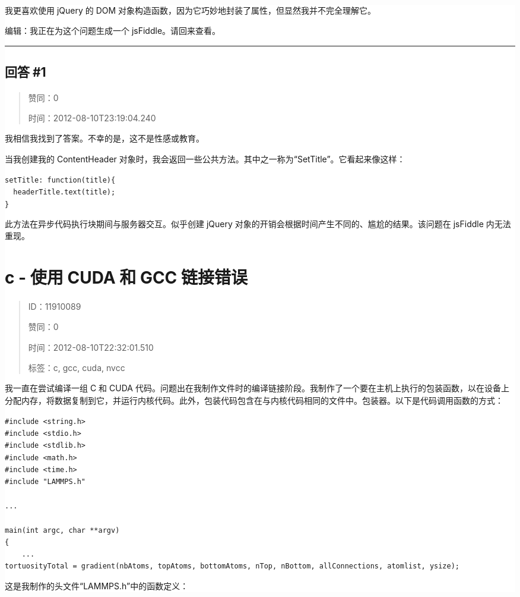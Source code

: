 我更喜欢使用 jQuery 的 DOM 对象构造函数，因为它巧妙地封装了属性，但显然我并不完全理解它。

编辑：我正在为这个问题生成一个 jsFiddle。请回来查看。

* * *

## 回答 #1

> 赞同：0
> 
> 时间：2012-08-10T23:19:04.240

我相信我找到了答案。不幸的是，这不是性感或教育。

当我创建我的 ContentHeader 对象时，我会返回一些公共方法。其中之一称为“SetTitle”。它看起来像这样：

```
setTitle: function(title){
  headerTitle.text(title);
} 
```

此方法在异步代码执行块期间与服务器交互。似乎创建 jQuery 对象的开销会根据时间产生不同的、尴尬的结果。该问题在 jsFiddle 内无法重现。

# c - 使用 CUDA 和 GCC 链接错误

> ID：11910089
> 
> 赞同：0
> 
> 时间：2012-08-10T22:32:01.510
> 
> 标签：c, gcc, cuda, nvcc

我一直在尝试编译一组 C 和 CUDA 代码。问题出在我制作文件时的编译链接阶段。我制作了一个要在主机上执行的包装函数，以在设备上分配内存，将数据复制到它，并运行内核代码。此外，包装代码包含在与内核代码相同的文件中。包装器。以下是代码调用函数的方式：

```
#include <string.h>
#include <stdio.h>
#include <stdlib.h>
#include <math.h>
#include <time.h>
#include "LAMMPS.h"

...

main(int argc, char **argv)
{
    ...
tortuosityTotal = gradient(nbAtoms, topAtoms, bottomAtoms, nTop, nBottom, allConnections, atomlist, ysize); 
```

这是我制作的头文件“LAMMPS.h”中的函数定义：
